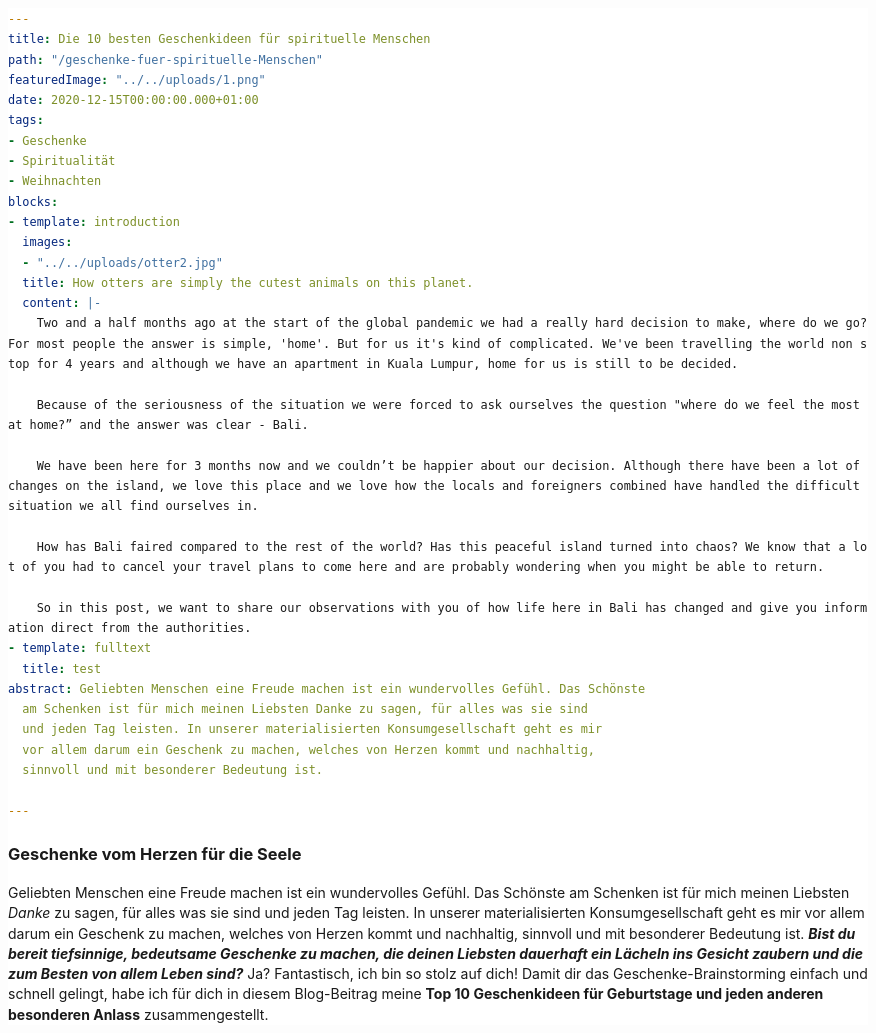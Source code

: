 ```yaml
---
title: Die 10 besten Geschenkideen für spirituelle Menschen
path: "/geschenke-fuer-spirituelle-Menschen"
featuredImage: "../../uploads/1.png"
date: 2020-12-15T00:00:00.000+01:00
tags:
- Geschenke
- Spiritualität
- Weihnachten
blocks:
- template: introduction
  images:
  - "../../uploads/otter2.jpg"
  title: How otters are simply the cutest animals on this planet.
  content: |-
    Two and a half months ago at the start of the global pandemic we had a really hard decision to make, where do we go? For most people the answer is simple, 'home'. But for us it's kind of complicated. We've been travelling the world non stop for 4 years and although we have an apartment in Kuala Lumpur, home for us is still to be decided.

    Because of the seriousness of the situation we were forced to ask ourselves the question "where do we feel the most at home?” and the answer was clear - Bali.

    We have been here for 3 months now and we couldn’t be happier about our decision. Although there have been a lot of changes on the island, we love this place and we love how the locals and foreigners combined have handled the difficult situation we all find ourselves in.

    How has Bali faired compared to the rest of the world? Has this peaceful island turned into chaos? We know that a lot of you had to cancel your travel plans to come here and are probably wondering when you might be able to return.

    So in this post, we want to share our observations with you of how life here in Bali has changed and give you information direct from the authorities.
- template: fulltext
  title: test
abstract: Geliebten Menschen eine Freude machen ist ein wundervolles Gefühl. Das Schönste
  am Schenken ist für mich meinen Liebsten Danke zu sagen, für alles was sie sind
  und jeden Tag leisten. In unserer materialisierten Konsumgesellschaft geht es mir
  vor allem darum ein Geschenk zu machen, welches von Herzen kommt und nachhaltig,
  sinnvoll und mit besonderer Bedeutung ist.

---
```

### Geschenke vom Herzen für die Seele

Geliebten Menschen eine Freude machen ist ein wundervolles Gefühl. Das Schönste am Schenken ist für mich meinen Liebsten _Danke_ zu sagen, für alles was sie sind und jeden Tag leisten. In unserer materialisierten Konsumgesellschaft geht es mir vor allem darum ein Geschenk zu machen, welches von Herzen kommt und nachhaltig, sinnvoll und mit besonderer Bedeutung ist. **_Bist du bereit tiefsinnige, bedeutsame Geschenke zu machen, die deinen Liebsten dauerhaft ein Lächeln ins Gesicht zaubern und die zum Besten von allem Leben sind?_** Ja? Fantastisch, ich bin so stolz auf dich! Damit dir das Geschenke-Brainstorming einfach und schnell gelingt, habe ich für dich in diesem Blog-Beitrag meine **Top 10 Geschenkideen für Geburtstage und jeden anderen besonderen Anlass** zusammengestellt.
